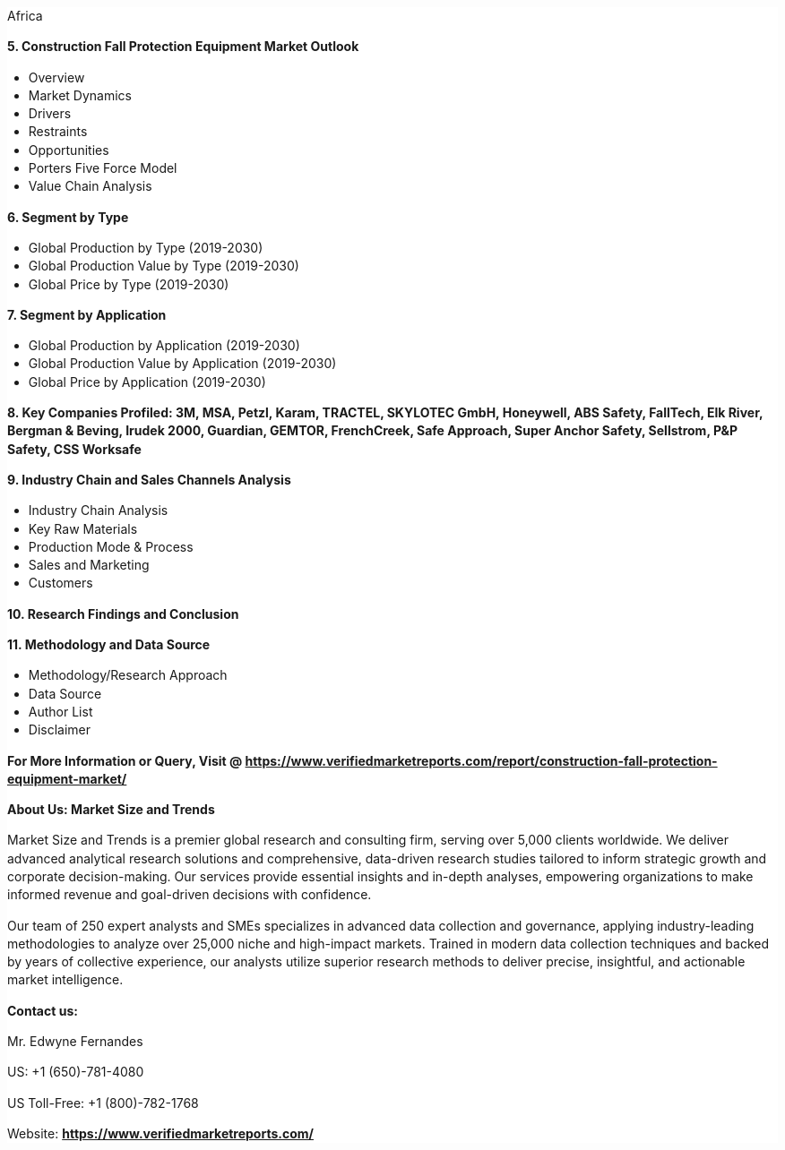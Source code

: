 Africa</li></ul><p><strong>5. Construction Fall Protection Equipment Market Outlook</strong></p><ul><li>Overview</li><li>Market Dynamics</li><li>Drivers</li><li>Restraints</li><li>Opportunities</li><li>Porters Five Force Model</li><li>Value Chain Analysis&nbsp;</li></ul><p><strong>6. Segment by Type</strong></p><ul><li>Global Production by Type (2019-2030)</li><li>Global Production Value by Type (2019-2030)</li><li>Global Price by Type (2019-2030)</li></ul><p><strong>7. Segment by Application</strong></p><ul><li>Global Production by Application (2019-2030)</li><li>Global Production Value by Application (2019-2030)</li><li>Global Price by Application (2019-2030)</li></ul><p><strong>8. Key Companies Profiled: 3M, MSA, Petzl, Karam, TRACTEL, SKYLOTEC GmbH, Honeywell, ABS Safety, FallTech, Elk River, Bergman & Beving, Irudek 2000, Guardian, GEMTOR, FrenchCreek, Safe Approach, Super Anchor Safety, Sellstrom, P&P Safety, CSS Worksafe</strong></p><p><strong>9. Industry Chain and Sales Channels Analysis</strong></p><ul><li>Industry Chain Analysis</li><li>Key Raw Materials</li><li>Production Mode &amp; Process</li><li>Sales and Marketing</li><li>Customers</li></ul><p><strong>10. Research Findings and Conclusion</strong></p><p><strong>11. Methodology and Data Source</strong></p><ul><li>Methodology/Research Approach</li><li>Data Source</li><li>Author List</li><li>Disclaimer</li></ul></p><p><strong>For More Information or Query, Visit @ <a href="https://www.verifiedmarketreports.com/report/construction-fall-protection-equipment-market/">https://www.verifiedmarketreports.com/report/construction-fall-protection-equipment-market/</a></strong></p><p><strong>About Us: Market Size and Trends</strong></p><p>Market Size and Trends is a premier global research and consulting firm, serving over 5,000 clients worldwide. We deliver advanced analytical research solutions and comprehensive, data-driven research studies tailored to inform strategic growth and corporate decision-making. Our services provide essential insights and in-depth analyses, empowering organizations to make informed revenue and goal-driven decisions with confidence.</p><p>Our team of 250 expert analysts and SMEs specializes in advanced data collection and governance, applying industry-leading methodologies to analyze over 25,000 niche and high-impact markets. Trained in modern data collection techniques and backed by years of collective experience, our analysts utilize superior research methods to deliver precise, insightful, and actionable market intelligence.</p><p><strong>Contact us:</strong></p><p>Mr. Edwyne Fernandes</p><p>US: +1 (650)-781-4080</p><p>US Toll-Free: +1 (800)-782-1768</p><p>Website: <strong><a href="https://www.verifiedmarketreports.com/">https://www.verifiedmarketreports.com/</a></strong></p>
